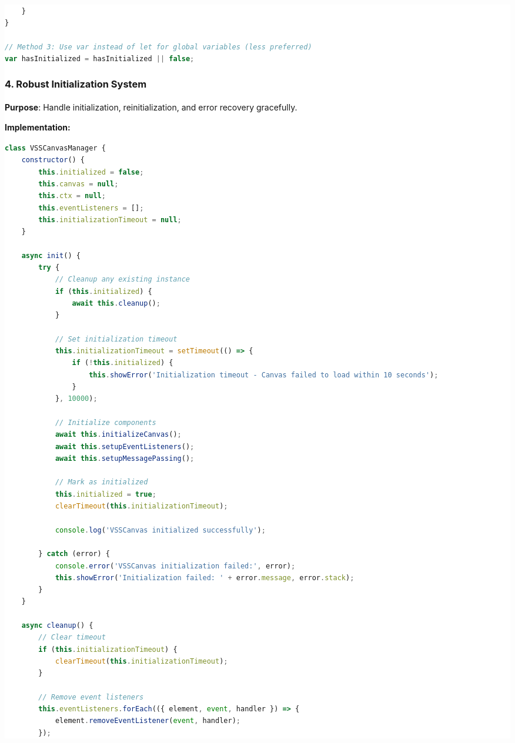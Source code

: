 ```javascript
    }
}

// Method 3: Use var instead of let for global variables (less preferred)
var hasInitialized = hasInitialized || false;
```

### 4. Robust Initialization System

**Purpose**: Handle initialization, reinitialization, and error recovery gracefully.

**Implementation:**
```javascript
class VSSCanvasManager {
    constructor() {
        this.initialized = false;
        this.canvas = null;
        this.ctx = null;
        this.eventListeners = [];
        this.initializationTimeout = null;
    }
    
    async init() {
        try {
            // Cleanup any existing instance
            if (this.initialized) {
                await this.cleanup();
            }
            
            // Set initialization timeout
            this.initializationTimeout = setTimeout(() => {
                if (!this.initialized) {
                    this.showError('Initialization timeout - Canvas failed to load within 10 seconds');
                }
            }, 10000);
            
            // Initialize components
            await this.initializeCanvas();
            await this.setupEventListeners();
            await this.setupMessagePassing();
            
            // Mark as initialized
            this.initialized = true;
            clearTimeout(this.initializationTimeout);
            
            console.log('VSSCanvas initialized successfully');
            
        } catch (error) {
            console.error('VSSCanvas initialization failed:', error);
            this.showError('Initialization failed: ' + error.message, error.stack);
        }
    }
    
    async cleanup() {
        // Clear timeout
        if (this.initializationTimeout) {
            clearTimeout(this.initializationTimeout);
        }
        
        // Remove event listeners
        this.eventListeners.forEach(({ element, event, handler }) => {
            element.removeEventListener(event, handler);
        });
```